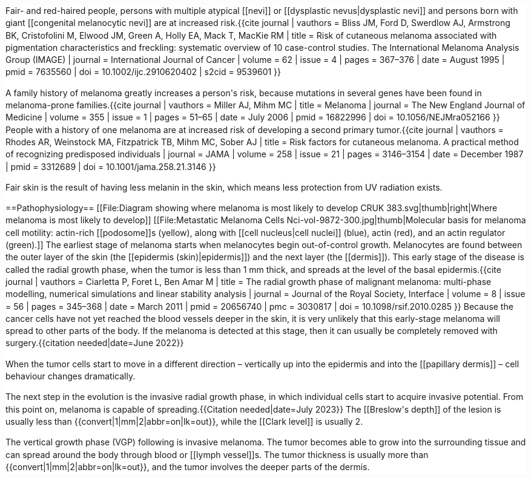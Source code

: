 Fair- and red-haired people, persons with multiple atypical [[nevi]] or [[dysplastic nevus|dysplastic nevi]] and persons born with giant [[congenital melanocytic nevi]] are at increased risk.<ref name="IMAGE">{{cite journal | vauthors = Bliss JM, Ford D, Swerdlow AJ, Armstrong BK, Cristofolini M, Elwood JM, Green A, Holly EA, Mack T, MacKie RM |  title = Risk of cutaneous melanoma associated with pigmentation characteristics and freckling: systematic overview of 10 case-control studies. The International Melanoma Analysis Group (IMAGE) | journal = International Journal of Cancer | volume = 62 | issue = 4 | pages = 367–376 | date = August 1995 | pmid = 7635560 | doi = 10.1002/ijc.2910620402 | s2cid = 9539601 }}</ref>

A family history of melanoma greatly increases a person's risk, because mutations in several genes have been found in melanoma-prone families.<ref>{{cite journal | vauthors = Miller AJ, Mihm MC | title = Melanoma | journal = The New England Journal of Medicine | volume = 355 | issue = 1 | pages = 51–65 | date = July 2006 | pmid = 16822996 | doi = 10.1056/NEJMra052166 }}</ref><ref name="Mayo2016" /> People with a history of one melanoma are at increased risk of developing a second primary tumor.<ref>{{cite journal | vauthors = Rhodes AR, Weinstock MA, Fitzpatrick TB, Mihm MC, Sober AJ | title = Risk factors for cutaneous melanoma. A practical method of recognizing predisposed individuals | journal = JAMA | volume = 258 | issue = 21 | pages = 3146–3154 | date = December 1987 | pmid = 3312689 | doi = 10.1001/jama.258.21.3146 }}</ref>

Fair skin is the result of having less melanin in the skin, which means less protection from UV radiation exists.<ref name=Mayo2016/> 

==Pathophysiology==
[[File:Diagram showing where melanoma is most likely to develop CRUK 383.svg|thumb|right|Where melanoma is most likely to develop]]
[[File:Metastatic Melanoma Cells Nci-vol-9872-300.jpg|thumb|Molecular basis for melanoma cell motility: actin-rich [[podosome]]s (yellow), along with [[cell nucleus|cell nuclei]] (blue), actin (red), and an actin regulator (green).]]
The earliest stage of melanoma starts when melanocytes begin out-of-control growth. Melanocytes are found between the outer layer of the skin (the [[epidermis (skin)|epidermis]]) and the next layer (the [[dermis]]). This early stage of the disease is called the radial growth phase, when the tumor is less than 1&nbsp;mm thick, and spreads at the level of the basal epidermis.<ref name="CiarlettaForet2010">{{cite journal | vauthors = Ciarletta P, Foret L, Ben Amar M | title = The radial growth phase of malignant melanoma: multi-phase modelling, numerical simulations and linear stability analysis | journal = Journal of the Royal Society, Interface | volume = 8 | issue = 56 | pages = 345–368 | date = March 2011 | pmid = 20656740 | pmc = 3030817 | doi = 10.1098/rsif.2010.0285 }}</ref> Because the cancer cells have not yet reached the blood vessels deeper in the skin, it is very unlikely that this early-stage melanoma will spread to other parts of the body. If the melanoma is detected at this stage, then it can usually be completely removed with surgery.{{citation needed|date=June 2022}}

When the tumor cells start to move in a different direction – vertically up into the epidermis and into the [[papillary dermis]] – cell behaviour changes dramatically.<ref name=Hershkovitz10/>

The next step in the evolution is the invasive radial growth phase, in which individual cells start to acquire invasive potential. From this point on, melanoma is capable of spreading.{{Citation needed|date=July 2023}} The [[Breslow's depth]] of the lesion is usually less than {{convert|1|mm|2|abbr=on|lk=out}}, while the [[Clark level]] is usually 2.

The vertical growth phase (VGP) following is invasive melanoma. The tumor becomes able to grow into the surrounding tissue and can spread around the body through blood or [[lymph vessel]]s. The tumor thickness is usually more than {{convert|1|mm|2|abbr=on|lk=out}}, and the tumor involves the deeper parts of the dermis.
